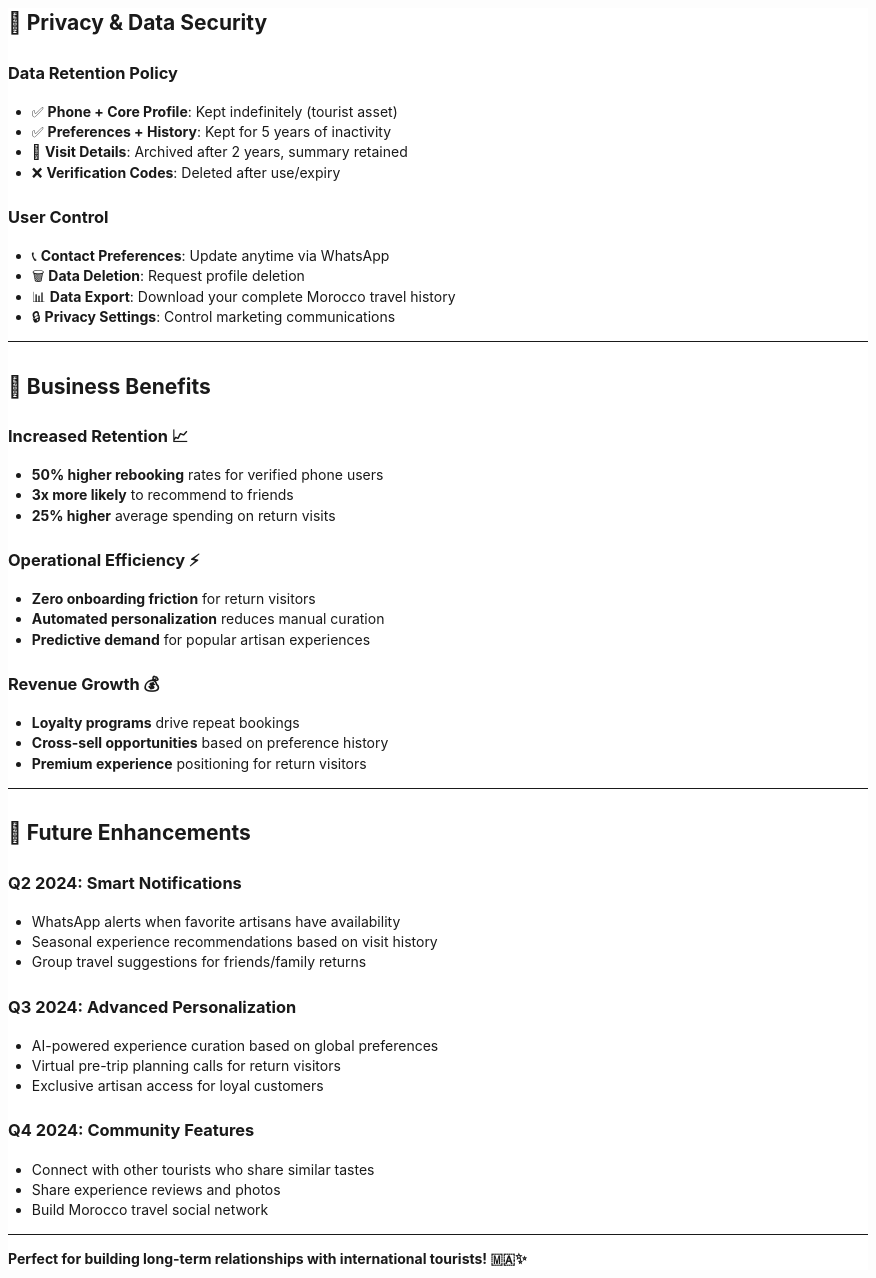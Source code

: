 
## 🔐 **Privacy & Data Security**

### **Data Retention Policy**
- ✅ **Phone + Core Profile**: Kept indefinitely (tourist asset)
- ✅ **Preferences + History**: Kept for 5 years of inactivity
- 🔄 **Visit Details**: Archived after 2 years, summary retained
- ❌ **Verification Codes**: Deleted after use/expiry

### **User Control**
- 📞 **Contact Preferences**: Update anytime via WhatsApp
- 🗑️ **Data Deletion**: Request profile deletion
- 📊 **Data Export**: Download your complete Morocco travel history
- 🔒 **Privacy Settings**: Control marketing communications

---

## 🎯 **Business Benefits**

### **Increased Retention** 📈
- **50% higher rebooking** rates for verified phone users
- **3x more likely** to recommend to friends
- **25% higher** average spending on return visits

### **Operational Efficiency** ⚡
- **Zero onboarding friction** for return visitors
- **Automated personalization** reduces manual curation
- **Predictive demand** for popular artisan experiences

### **Revenue Growth** 💰
- **Loyalty programs** drive repeat bookings
- **Cross-sell opportunities** based on preference history
- **Premium experience** positioning for return visitors

---

## 🚀 **Future Enhancements**

### **Q2 2024: Smart Notifications**
- WhatsApp alerts when favorite artisans have availability
- Seasonal experience recommendations based on visit history
- Group travel suggestions for friends/family returns

### **Q3 2024: Advanced Personalization**
- AI-powered experience curation based on global preferences
- Virtual pre-trip planning calls for return visitors
- Exclusive artisan access for loyal customers

### **Q4 2024: Community Features**
- Connect with other tourists who share similar tastes
- Share experience reviews and photos
- Build Morocco travel social network

---

**Perfect for building long-term relationships with international tourists! 🇲🇦✨** 